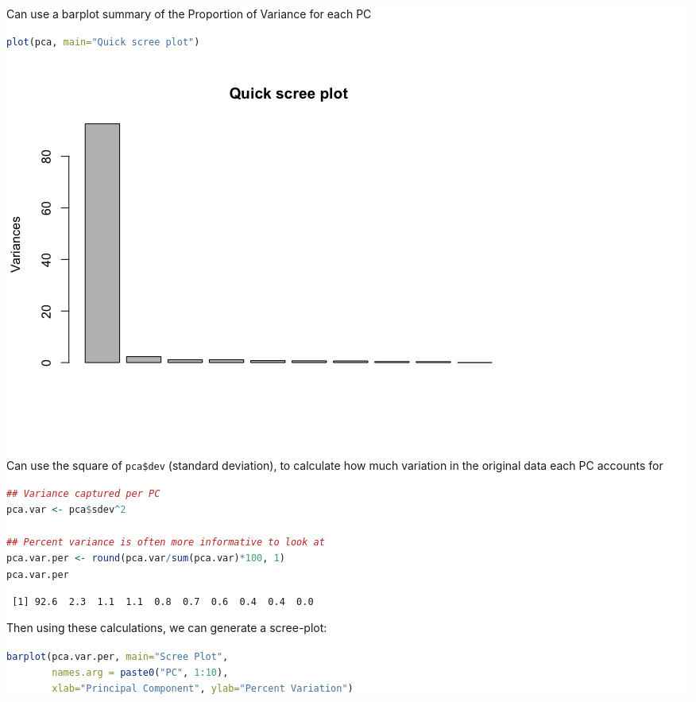 Can use a barplot summary of the Proportion of Variance for each PC

``` r
plot(pca, main="Quick scree plot")
```

![](class07_files/figure-gfm/unnamed-chunk-35-1.png)

Can use the square of `pca$dev` (standard deviation), to calculate how
much variation in the original data each PC accounts for

``` r
## Variance captured per PC 
pca.var <- pca$sdev^2

## Percent variance is often more informative to look at 
pca.var.per <- round(pca.var/sum(pca.var)*100, 1)
pca.var.per
```

     [1] 92.6  2.3  1.1  1.1  0.8  0.7  0.6  0.4  0.4  0.0

Then using these calculations, we can generate a scree-plot:

``` r
barplot(pca.var.per, main="Scree Plot", 
        names.arg = paste0("PC", 1:10),
        xlab="Principal Component", ylab="Percent Variation")
```
